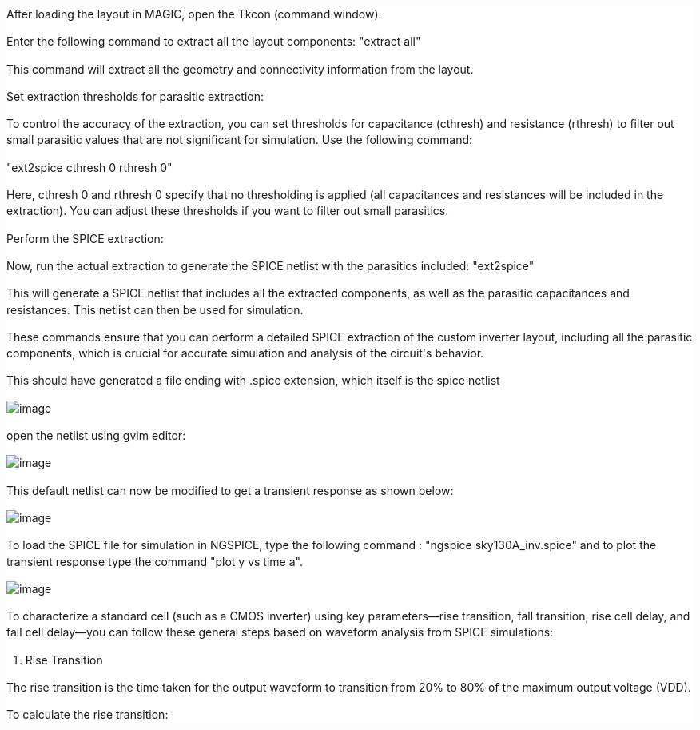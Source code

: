 After loading the layout in MAGIC, open the Tkcon (command window).

Enter the following command to extract all the layout components: "extract all"

This command will extract all the geometry and connectivity information from the layout.

Set extraction thresholds for parasitic extraction:

To control the accuracy of the extraction, you can set thresholds for capacitance (cthresh) and resistance (rthresh) to filter out small parasitic values that are not significant for simulation. Use the following command:

"ext2spice cthresh 0 rthresh 0"

Here, cthresh 0 and rthresh 0 specify that no thresholding is applied (all capacitances and resistances will be included in the extraction). You can adjust these thresholds if you want to filter out small parasitics.

Perform the SPICE extraction:

Now, run the actual extraction to generate the SPICE netlist with the parasitics included: "ext2spice"

This will generate a SPICE netlist that includes all the extracted components, as well as the parasitic capacitances and resistances. This netlist can then be used for simulation.

These commands ensure that you can perform a detailed SPICE extraction of the custom inverter layout, including all the parasitic components, which is crucial for accurate simulation and analysis of the circuit's behavior.

This should have generated a file ending with .spice extension, which itself is the spice netlist

![image](https://github.com/user-attachments/assets/07f7be74-8501-417c-b9ba-ebd90e340fd8)


open the netlist using gvim editor: 

![image](https://github.com/user-attachments/assets/589da4c0-e6da-4be0-8006-e86e1330782b)

This default netlist can now be modified to get a transient response as shown below: 

![image](https://github.com/user-attachments/assets/b8fdecf3-44b7-4cae-ba59-a6d5a8fd1ded)

To load the SPICE file for simulation in NGSPICE, type the following command : "ngspice sky130A_inv.spice" and to plot the transient response type the command "plot y vs time a".

![image](https://github.com/user-attachments/assets/b37046bb-69e5-4c7b-b4e8-3d0fcd6f7a47)

To characterize a standard cell (such as a CMOS inverter) using key parameters—rise transition, fall transition, rise cell delay, and fall cell delay—you can follow these general steps based on waveform analysis from SPICE simulations:

1. Rise Transition

The rise transition is the time taken for the output waveform to transition from 20% to 80% of the maximum output voltage (VDD).

To calculate the rise transition:
